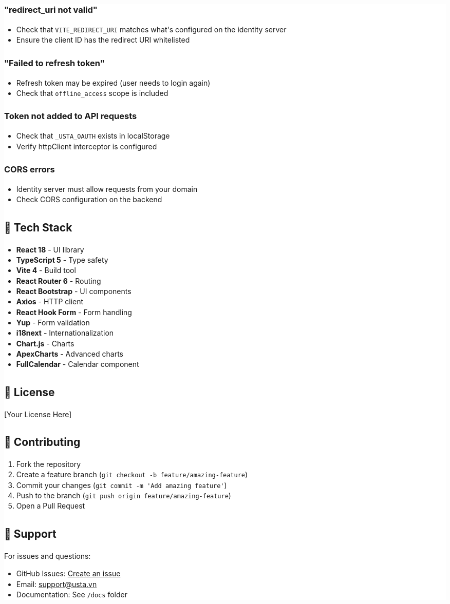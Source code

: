 ### "redirect_uri not valid"
- Check that `VITE_REDIRECT_URI` matches what's configured on the identity server
- Ensure the client ID has the redirect URI whitelisted

### "Failed to refresh token"
- Refresh token may be expired (user needs to login again)
- Check that `offline_access` scope is included

### Token not added to API requests
- Check that `_USTA_OAUTH` exists in localStorage
- Verify httpClient interceptor is configured

### CORS errors
- Identity server must allow requests from your domain
- Check CORS configuration on the backend

## 🔧 Tech Stack

- **React 18** - UI library
- **TypeScript 5** - Type safety
- **Vite 4** - Build tool
- **React Router 6** - Routing
- **React Bootstrap** - UI components
- **Axios** - HTTP client
- **React Hook Form** - Form handling
- **Yup** - Form validation
- **i18next** - Internationalization
- **Chart.js** - Charts
- **ApexCharts** - Advanced charts
- **FullCalendar** - Calendar component

## 📝 License

[Your License Here]

## 🤝 Contributing

1. Fork the repository
2. Create a feature branch (`git checkout -b feature/amazing-feature`)
3. Commit your changes (`git commit -m 'Add amazing feature'`)
4. Push to the branch (`git push origin feature/amazing-feature`)
5. Open a Pull Request

## 📧 Support

For issues and questions:
- GitHub Issues: [Create an issue](https://github.com/your-repo/issues)
- Email: support@usta.vn
- Documentation: See `/docs` folder
